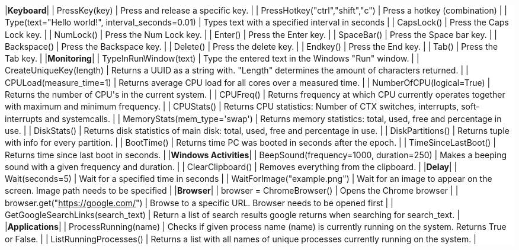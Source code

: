 |**Keyboard**|
| PressKey(key) | Press and release a specific key. |
| PressHotkey("ctrl","shift","c") | Press a hotkey (combination) |
| Type(text="Hello world!", interval_seconds=0.01) | Types text with a specified interval in seconds |
| CapsLock() | Press the Caps Lock key. |
| NumLock() | Press the Num Lock key. |
| Enter() | Press the Enter key. |
| SpaceBar() | Press the Space bar key. |
| Backspace() | Press the Backspace key. |
| Delete() | Press the delete key. |
| Endkey() | Press the End key. |
| Tab() | Press the Tab key. |
|**Monitoring**|
| TypeInRunWindow(text) | Type the entered text in the Windows "Run" window. |
| CreateUniqueKey(length) | Returns a UUID as a string with. "Length" determines the amount of characters returned. |
| CPULoad(measure_time=1) | Returns average CPU load for all cores over a measured time. |
| NumberOfCPU(logical=True) | Returns the number of CPU's in the current system. |
| CPUFreq() | Returns frequency at which CPU currently operates together with maximum and minimum frequency. |
| CPUStats() | Returns CPU statistics: Number of CTX switches, interrupts, soft-interrupts and systemcalls. |
| MemoryStats(mem_type='swap') | Returns memory statistics: total, used, free and percentage in use. |
| DiskStats() | Returns disk statistics of main disk: total, used, free and percentage in use. |
| DiskPartitions() | Returns tuple with info for every partition. |
| BootTime() | Returns time PC was booted in seconds after the epoch. |
| TimeSinceLastBoot() | Returns time since last boot in seconds. |
|**Windows Activities**|
| BeepSound(frequency=1000, duration=250) | Makes a beeping sound with a given frequency and duration. |
| ClearClipboard() | Removes everything from the clipboard. |
|**Delay**|
| Wait(seconds=5) | Wait for a specified time in seconds |
| WaitForImage("example.png") | Wait for an image to appear on the screen. Image path needs to be specified |
|**Browser**|
| browser = ChromeBrowser() | Opens the Chrome browser |
| browser.get("https://google.com/") | Browse to a specific URL. Browser needs to be opened first |
| GetGoogleSearchLinks(search_text) | Return a list of search results google returns when searching for search_text. |
|**Applications**|
| ProcessRunning(name) | Checks if given process name (name) is currently running on the system. Returns True or False. |
| ListRunningProcesses() | Returns a list with all names of unique processes currently running on the system. |